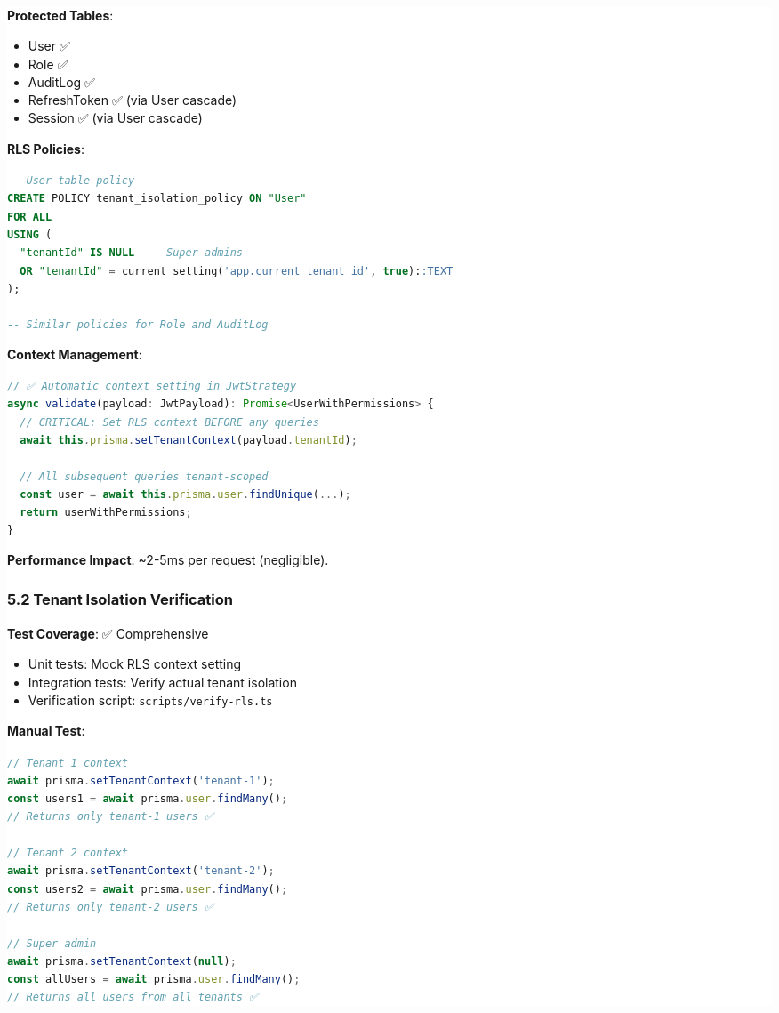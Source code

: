 **Protected Tables**:

- User ✅
- Role ✅
- AuditLog ✅
- RefreshToken ✅ (via User cascade)
- Session ✅ (via User cascade)

**RLS Policies**:

```sql
-- User table policy
CREATE POLICY tenant_isolation_policy ON "User"
FOR ALL
USING (
  "tenantId" IS NULL  -- Super admins
  OR "tenantId" = current_setting('app.current_tenant_id', true)::TEXT
);

-- Similar policies for Role and AuditLog
```

**Context Management**:

```typescript
// ✅ Automatic context setting in JwtStrategy
async validate(payload: JwtPayload): Promise<UserWithPermissions> {
  // CRITICAL: Set RLS context BEFORE any queries
  await this.prisma.setTenantContext(payload.tenantId);

  // All subsequent queries tenant-scoped
  const user = await this.prisma.user.findUnique(...);
  return userWithPermissions;
}
```

**Performance Impact**: ~2-5ms per request (negligible).

### 5.2 Tenant Isolation Verification

**Test Coverage**: ✅ Comprehensive

- Unit tests: Mock RLS context setting
- Integration tests: Verify actual tenant isolation
- Verification script: `scripts/verify-rls.ts`

**Manual Test**:

```typescript
// Tenant 1 context
await prisma.setTenantContext('tenant-1');
const users1 = await prisma.user.findMany();
// Returns only tenant-1 users ✅

// Tenant 2 context
await prisma.setTenantContext('tenant-2');
const users2 = await prisma.user.findMany();
// Returns only tenant-2 users ✅

// Super admin
await prisma.setTenantContext(null);
const allUsers = await prisma.user.findMany();
// Returns all users from all tenants ✅
```

